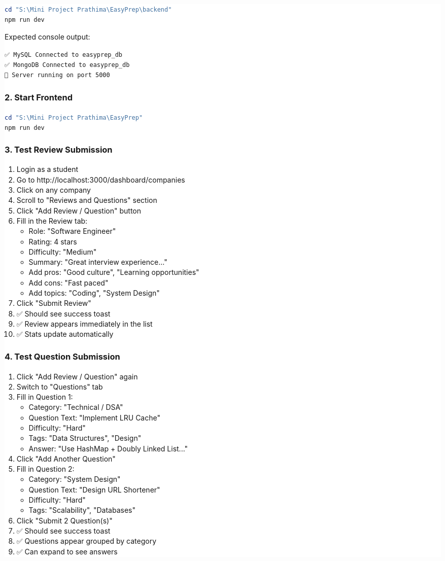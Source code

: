 ```powershell
cd "S:\Mini Project Prathima\EasyPrep\backend"
npm run dev
```

Expected console output:
```
✅ MySQL Connected to easyprep_db
✅ MongoDB Connected to easyprep_db
🚀 Server running on port 5000
```

### **2. Start Frontend**

```powershell
cd "S:\Mini Project Prathima\EasyPrep"
npm run dev
```

### **3. Test Review Submission**

1. Login as a student
2. Go to http://localhost:3000/dashboard/companies
3. Click on any company
4. Scroll to "Reviews and Questions" section
5. Click "Add Review / Question" button
6. Fill in the Review tab:
   - Role: "Software Engineer"
   - Rating: 4 stars
   - Difficulty: "Medium"
   - Summary: "Great interview experience..."
   - Add pros: "Good culture", "Learning opportunities"
   - Add cons: "Fast paced"
   - Add topics: "Coding", "System Design"
7. Click "Submit Review"
8. ✅ Should see success toast
9. ✅ Review appears immediately in the list
10. ✅ Stats update automatically

### **4. Test Question Submission**

1. Click "Add Review / Question" again
2. Switch to "Questions" tab
3. Fill in Question 1:
   - Category: "Technical / DSA"
   - Question Text: "Implement LRU Cache"
   - Difficulty: "Hard"
   - Tags: "Data Structures", "Design"
   - Answer: "Use HashMap + Doubly Linked List..."
4. Click "Add Another Question"
5. Fill in Question 2:
   - Category: "System Design"
   - Question Text: "Design URL Shortener"
   - Difficulty: "Hard"
   - Tags: "Scalability", "Databases"
6. Click "Submit 2 Question(s)"
7. ✅ Should see success toast
8. ✅ Questions appear grouped by category
9. ✅ Can expand to see answers
